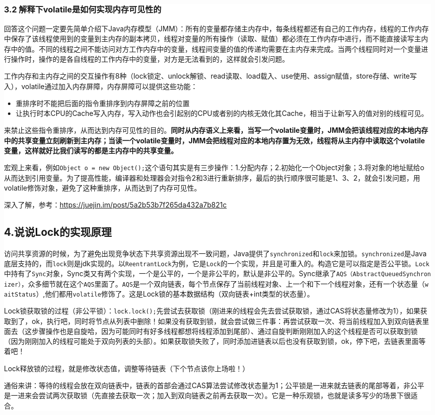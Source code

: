 ### 3.2 解释下volatile是如何实现内存可见性的

回答这个问题一定要先简单介绍下Java内存模型（JMM）：所有的变量都存储主内存中，每条线程都还有自己的工作内存，线程的工作内存中保存了该线程使用到的变量到主内存的副本拷贝，线程对变量的所有操作（读取、赋值）都必须在工作内存中进行，而不能直接读写主内存中的值。不同的线程之间不能访问对方工作内存中的变量，线程间变量的值的传递均需要在主内存来完成。当两个线程同时对一个变量进行操作时，操作的是各自线程的工作内存中的变量，对方是无法看到的，这样就会引发问题。

工作内存和主内存之间的交互操作有8种（lock锁定、unlock解锁、read读取、load载入、use使用、assign赋值，store存储、write写入），volatile通过加入内存屏障，内存屏障可以提供这些功能：

* 重排序时不能把后面的指令重排序到内存屏障之前的位置
* 让执行时本CPU的Cache写入内存，写入动作也会引起别的CPU或者别的内核无效化其Cache，相当于让新写入的值对别的线程可见。



来禁止这些指令重排序，从而达到内存可见性的目的。**同时从内存语义上来看，当写一个volatile变量时，JMM会把该线程对应的本地内存中的共享变量立刻刷新到主内存；当读一个volatile变量时，JMM会把线程对应的本地内存置为无效，线程将从主内存中读取这个volatile变量，这样就好比我们读写的都是主内存中的共享变量。**

宏观上来看，例如`Object o = new Object();`这个语句其实是有三步操作：1.分配内存；2.初始化一个Object对象；3.将对象的地址赋给o从而达到引用变量。为了提高性能，编译器和处理器会对指令2和3进行重新排序，最后的执行顺序很可能是1、3、2，就会引发问题，用volatile修饰对象，避免了这种重排序，从而达到了内存可见性。

深入了解，参考：<https://juejin.im/post/5a2b53b7f265da432a7b821c> 



## 4.说说Lock的实现原理

访问共享资源的时候，为了避免出现竞争状态下共享资源出现不一致问题，Java提供了`synchronized`和`lock`来加锁。`synchronized`是Java底层支持的，而`lock`则是jdk实现的。以`ReentrantLock`为例，它是`Lock`的一个实现，并且是可重入的。构造它是可以指定是否公平锁。`Lock`中持有了`Sync`对象，Sync类又有两个实现，一个是公平的，一个是非公平的，默认是非公平的。Sync继承了`AQS（AbstractQueuedSynchronizer）`，众多细节就在这个`AQS`里面了。`AQS`是一个双向链表，每个节点保存了当前线程对象、上一个和下一个线程对象，还有一个状态量（`waitStatus`）,他们都用`volatile`修饰了。这是Lock锁的基本数据结构（双向链表+int类型的状态量）。

Lock锁获取锁的过程（非公平锁）：`lock.lock();`先尝试去获取锁（刚进来的线程会先去尝试获取锁，通过CAS将状态量修改为1），如果获取到了，ok，执行吧，同时将节点从列表中删除！如果没有获取到锁，就会尝试做三件事：再尝试获取一次、将当前线程加入到双向链表里面去（这步骤操作也是自旋哈，因为可能同时有好多线程都想将线程添加到尾部）、通过自旋判断刚刚加入的这个线程是否可以获取到锁（因为刚刚加入的线程可能处于双向列表的头部）。如果获取锁失败了，同时添加进链表以后也没有获取到锁，ok，停下吧，去链表里面等着吧！

Lock释放锁的过程，就是修改状态值，调整等待链表（下个节点该你上场啦！）

通俗来讲：等待的线程会放在双向链表中，链表的首部会通过CAS算法尝试修改状态量为1；公平锁是一进来就去链表的尾部等着，非公平是一进来会尝试两次获取锁（先直接去获取一次；加入到双向链表之前再去获取一次）。它是一种乐观锁，也就是读多写少的场景下很适合。
